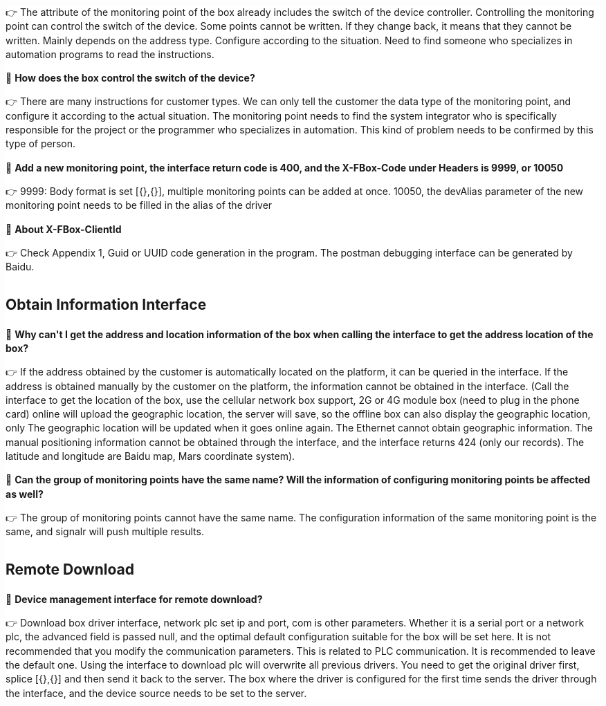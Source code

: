 👉 The attribute of the monitoring point of the box already includes the switch of the device controller. Controlling the monitoring point can control the switch of the device. Some points cannot be written. If they change back, it means that they cannot be written. Mainly depends on the address type. Configure according to the situation. Need to find someone who specializes in automation programs to read the instructions.

🙋 **How does the box control the switch of the device?**

👉 There are many instructions for customer types. We can only tell the customer the data type of the monitoring point, and configure it according to the actual situation. The monitoring point needs to find the system integrator who is specifically responsible for the project or the programmer who specializes in automation. This kind of problem needs to be confirmed by this type of person.

🙋 **Add a new monitoring point, the interface return code is 400, and the X-FBox-Code under Headers is 9999, or 10050**

👉 9999: Body format is set \[{},{}\], multiple monitoring points can be added at once. 10050, the devAlias ​​parameter of the new monitoring point needs to be filled in the alias of the driver

🙋 **About X-FBox-ClientId**

👉 Check Appendix 1, Guid or UUID code generation in the program. The postman debugging interface can be generated by Baidu.

## Obtain Information Interface <a id="&#x83B7;&#x53D6;&#x4FE1;&#x606F;&#x63A5;&#x53E3;"></a>

🙋 **Why can't I get the address and location information of the box when calling the interface to get the address location of the box?**

👉 If the address obtained by the customer is automatically located on the platform, it can be queried in the interface. If the address is obtained manually by the customer on the platform, the information cannot be obtained in the interface. \(Call the interface to get the location of the box, use the cellular network box support, 2G or 4G module box \(need to plug in the phone card\) online will upload the geographic location, the server will save, so the offline box can also display the geographic location, only The geographic location will be updated when it goes online again. The Ethernet cannot obtain geographic information. The manual positioning information cannot be obtained through the interface, and the interface returns 424 \(only our records\). The latitude and longitude are Baidu map, Mars coordinate system\).

🙋 **Can the group of monitoring points have the same name? Will the information of configuring monitoring points be affected as well?**

👉 The group of monitoring points cannot have the same name. The configuration information of the same monitoring point is the same, and signalr will push multiple results.

## Remote Download <a id="&#x8FDC;&#x7A0B;&#x4E0B;&#x8F7D;"></a>

🙋 **Device management interface for remote download?**

👉 Download box driver interface, network plc set ip and port, com is other parameters. Whether it is a serial port or a network plc, the advanced field is passed null, and the optimal default configuration suitable for the box will be set here. It is not recommended that you modify the communication parameters. This is related to PLC communication. It is recommended to leave the default one. Using the interface to download plc will overwrite all previous drivers. You need to get the original driver first, splice \[{},{}\] and then send it back to the server. The box where the driver is configured for the first time sends the driver through the interface, and the device source needs to be set to the server.
